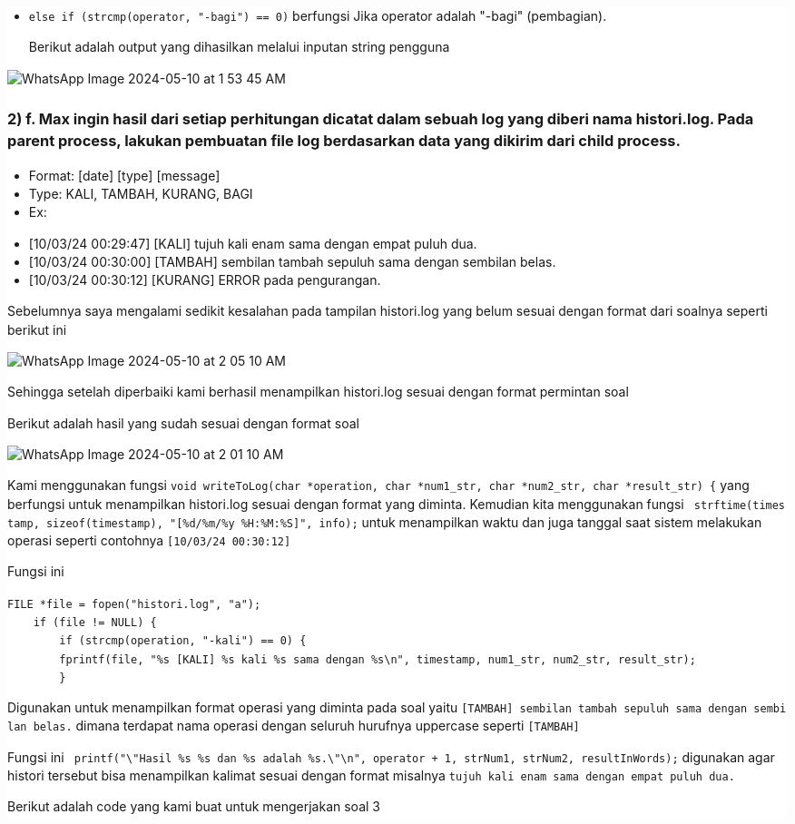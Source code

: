 - `else if (strcmp(operator, "-bagi") == 0)` berfungsi Jika operator adalah "-bagi" (pembagian).

  Berikut adalah output yang dihasilkan melalui inputan string pengguna
  
![WhatsApp Image 2024-05-10 at 1 53 45 AM](https://github.com/Cakgemblung/Sisop-3-2024-MH-IT09/assets/80327619/566c20f9-7905-4593-a7fe-a1b1bcd4580e)


### 2) f. Max ingin hasil dari setiap perhitungan dicatat dalam sebuah log yang diberi nama histori.log. Pada parent process, lakukan pembuatan file log berdasarkan data yang dikirim dari child process. 
- Format: [date] [type] [message]
- Type: KALI, TAMBAH, KURANG, BAGI
- Ex:
* [10/03/24 00:29:47] [KALI] tujuh kali enam sama dengan empat puluh dua.
* [10/03/24 00:30:00] [TAMBAH] sembilan tambah sepuluh sama dengan sembilan belas.
* [10/03/24 00:30:12] [KURANG] ERROR pada pengurangan.

Sebelumnya saya mengalami sedikit kesalahan pada tampilan histori.log yang belum sesuai dengan format dari soalnya seperti berikut ini

![WhatsApp Image 2024-05-10 at 2 05 10 AM](https://github.com/Cakgemblung/Sisop-3-2024-MH-IT09/assets/80327619/9aecb2b8-b29d-4e3d-8c57-a56c7b100224)

Sehingga setelah diperbaiki kami berhasil menampilkan histori.log sesuai dengan format permintan soal


Berikut adalah hasil yang sudah sesuai dengan format soal 

![WhatsApp Image 2024-05-10 at 2 01 10 AM](https://github.com/Cakgemblung/Sisop-3-2024-MH-IT09/assets/80327619/f59e3e97-81e6-430a-9af4-aa3d3de331a3)

Kami menggunakan fungsi `void writeToLog(char *operation, char *num1_str, char *num2_str, char *result_str) {` yang berfungsi untuk menampilkan histori.log sesuai dengan format yang diminta.
Kemudian kita menggunakan fungsi ` strftime(timestamp, sizeof(timestamp), "[%d/%m/%y %H:%M:%S]", info);` untuk menampilkan waktu  dan juga tanggal saat sistem melakukan operasi seperti contohnya `[10/03/24 00:30:12]`

Fungsi ini
```
FILE *file = fopen("histori.log", "a");
    if (file != NULL) {
    	if (strcmp(operation, "-kali") == 0) {
        fprintf(file, "%s [KALI] %s kali %s sama dengan %s\n", timestamp, num1_str, num2_str, result_str);
    	}
```
Digunakan untuk menampilkan format operasi yang diminta pada soal yaitu `[TAMBAH] sembilan tambah sepuluh sama dengan sembilan belas.` dimana terdapat nama operasi dengan seluruh hurufnya uppercase seperti `[TAMBAH]`

Fungsi ini ` printf("\"Hasil %s %s dan %s adalah %s.\"\n", operator + 1, strNum1, strNum2, resultInWords);` digunakan agar histori tersebut bisa menampilkan kalimat sesuai dengan format misalnya `tujuh kali enam sama dengan empat puluh dua.`


Berikut adalah code yang kami buat untuk mengerjakan soal 3
